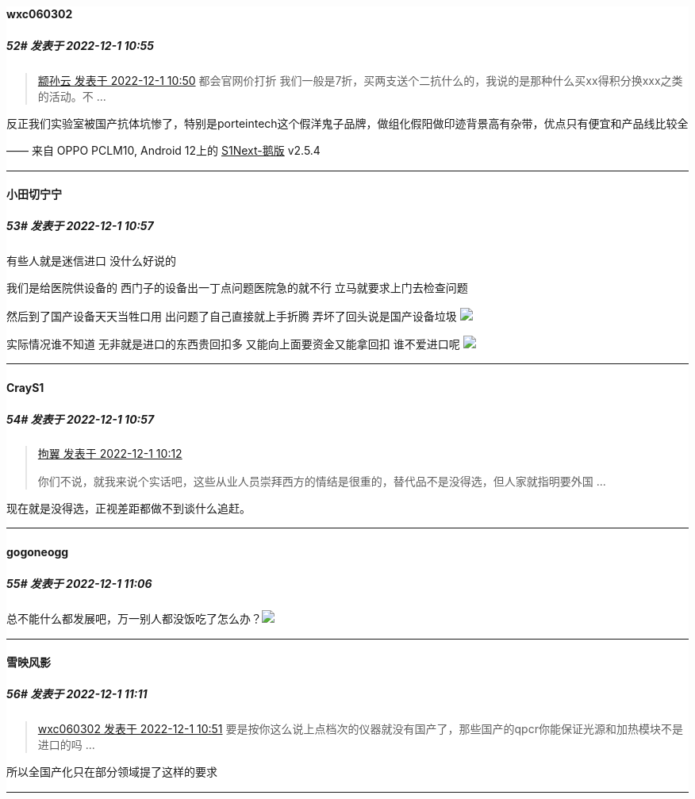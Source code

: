 ####  wxc060302  
##### 52#       发表于 2022-12-1 10:55

<blockquote><a href="httphttps://bbs.saraba1st.com/2b/forum.php?mod=redirect&amp;goto=findpost&amp;pid=58702960&amp;ptid=2107715" target="_blank">颛孙云 发表于 2022-12-1 10:50</a>
都会官网价打折 我们一般是7折，买两支送个二抗什么的，我说的是那种什么买xx得积分换xxx之类的活动。不 ...</blockquote>
反正我们实验室被国产抗体坑惨了，特别是porteintech这个假洋鬼子品牌，做组化假阳做印迹背景高有杂带，优点只有便宜和产品线比较全

—— 来自 OPPO PCLM10, Android 12上的 [S1Next-鹅版](https://github.com/ykrank/S1-Next/releases) v2.5.4

*****

####  小田切宁宁  
##### 53#       发表于 2022-12-1 10:57

有些人就是迷信进口 没什么好说的 

我们是给医院供设备的 西门子的设备出一丁点问题医院急的就不行 立马就要求上门去检查问题 

然后到了国产设备天天当牲口用 出问题了自己直接就上手折腾 弄坏了回头说是国产设备垃圾 <img src="https://static.saraba1st.com/image/smiley/face2017/067.png" referrerpolicy="no-referrer">

实际情况谁不知道 无非就是进口的东西贵回扣多 又能向上面要资金又能拿回扣 谁不爱进口呢 <img src="https://static.saraba1st.com/image/smiley/face2017/049.png" referrerpolicy="no-referrer">

*****

####  CrayS1  
##### 54#       发表于 2022-12-1 10:57

<blockquote><a href="httphttps://bbs.saraba1st.com/2b/forum.php?mod=redirect&amp;goto=findpost&amp;pid=58702351&amp;ptid=2107715" target="_blank">拘翼 发表于 2022-12-1 10:12</a>

你们不说，就我来说个实话吧，这些从业人员崇拜西方的情结是很重的，替代品不是没得选，但人家就指明要外国 ...</blockquote>
现在就是没得选，正视差距都做不到谈什么追赶。

*****

####  gogoneogg  
##### 55#       发表于 2022-12-1 11:06

总不能什么都发展吧，万一别人都没饭吃了怎么办？<img src="https://static.saraba1st.com/image/smiley/face2017/018.png" referrerpolicy="no-referrer">

*****

####  雪映风影  
##### 56#       发表于 2022-12-1 11:11

<blockquote><a href="httphttps://bbs.saraba1st.com/2b/forum.php?mod=redirect&amp;goto=findpost&amp;pid=58702967&amp;ptid=2107715" target="_blank">wxc060302 发表于 2022-12-1 10:51</a>
要是按你这么说上点档次的仪器就没有国产了，那些国产的qpcr你能保证光源和加热模块不是进口的吗
 ...</blockquote>
所以全国产化只在部分领域提了这样的要求 

*****
